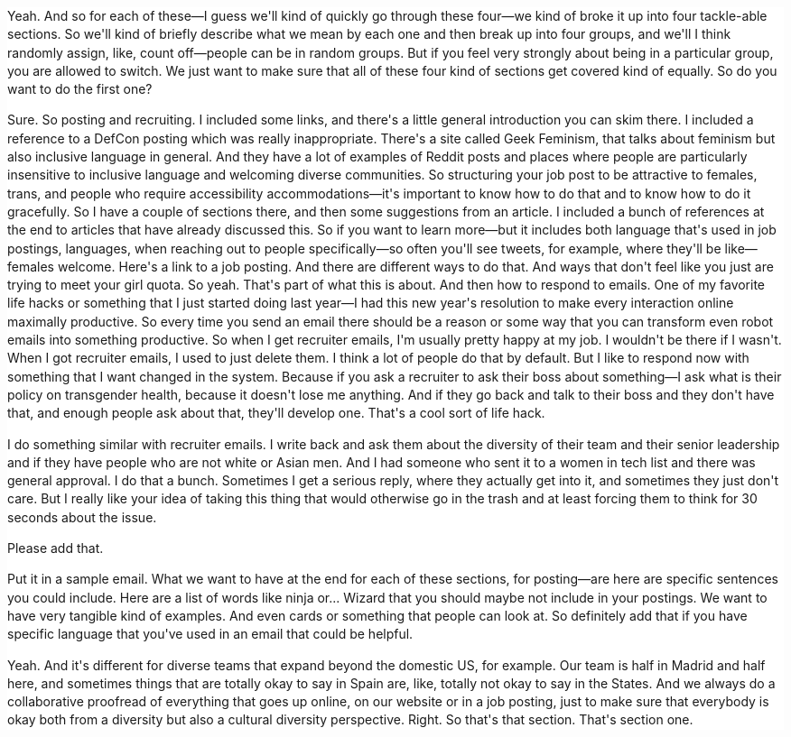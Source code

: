 
Yeah. And so for each of these—I guess we'll kind of quickly go through these four—we kind of broke it up into four tackle-able sections. So we'll kind of briefly describe what we mean by each one and then break up into four groups, and we'll I think randomly assign, like, count off—people can be in random groups. But if you feel very strongly about being in a particular group, you are allowed to switch. We just want to make sure that all of these four kind of sections get covered kind of equally. So do you want to do the first one?


Sure. So posting and recruiting. I included some links, and there's a little general introduction you can skim there. I included a reference to a DefCon posting which was really inappropriate. There's a site called Geek Feminism, that talks about feminism but also inclusive language in general. And they have a lot of examples of Reddit posts and places where people are particularly insensitive to inclusive language and welcoming diverse communities. So structuring your job post to be attractive to females, trans, and people who require accessibility accommodations—it's important to know how to do that and to know how to do it gracefully. So I have a couple of sections there, and then some suggestions from an article. I included a bunch of references at the end to articles that have already discussed this. So if you want to learn more—but it includes both language that's used in job postings, languages, when reaching out to people specifically—so often you'll see tweets, for example, where they'll be like—females welcome. Here's a link to a job posting. And there are different ways to do that. And ways that don't feel like you just are trying to meet your girl quota. So yeah. That's part of what this is about. And then how to respond to emails. One of my favorite life hacks or something that I just started doing last year—I had this new year's resolution to make every interaction online maximally productive. So every time you send an email there should be a reason or some way that you can transform even robot emails into something productive. So when I get recruiter emails, I'm usually pretty happy at my job. I wouldn't be there if I wasn't. When I got recruiter emails, I used to just delete them. I think a lot of people do that by default. But I like to respond now with something that I want changed in the system. Because if you ask a recruiter to ask their boss about something—I ask what is their policy on transgender health, because it doesn't lose me anything. And if they go back and talk to their boss and they don't have that, and enough people ask about that, they'll develop one. That's a cool sort of life hack.


I do something similar with recruiter emails. I write back and ask them about the diversity of their team and their senior leadership and if they have people who are not white or Asian men. And I had someone who sent it to a women in tech list and there was general approval. I do that a bunch. Sometimes I get a serious reply, where they actually get into it, and sometimes they just don't care. But I really like your idea of taking this thing that would otherwise go in the trash and at least forcing them to think for 30 seconds about the issue.


Please add that.


Put it in a sample email. What we want to have at the end for each of these sections, for posting—are here are specific sentences you could include. Here are a list of words like ninja or... Wizard that you should maybe not include in your postings. We want to have very tangible kind of examples. And even cards or something that people can look at. So definitely add that if you have specific language that you've used in an email that could be helpful.


Yeah. And it's different for diverse teams that expand beyond the domestic US, for example. Our team is half in Madrid and half here, and sometimes things that are totally okay to say in Spain are, like, totally not okay to say in the States. And we always do a collaborative proofread of everything that goes up online, on our website or in a job posting, just to make sure that everybody is okay both from a diversity but also a cultural diversity perspective. Right. So that's that section. That's section one.
